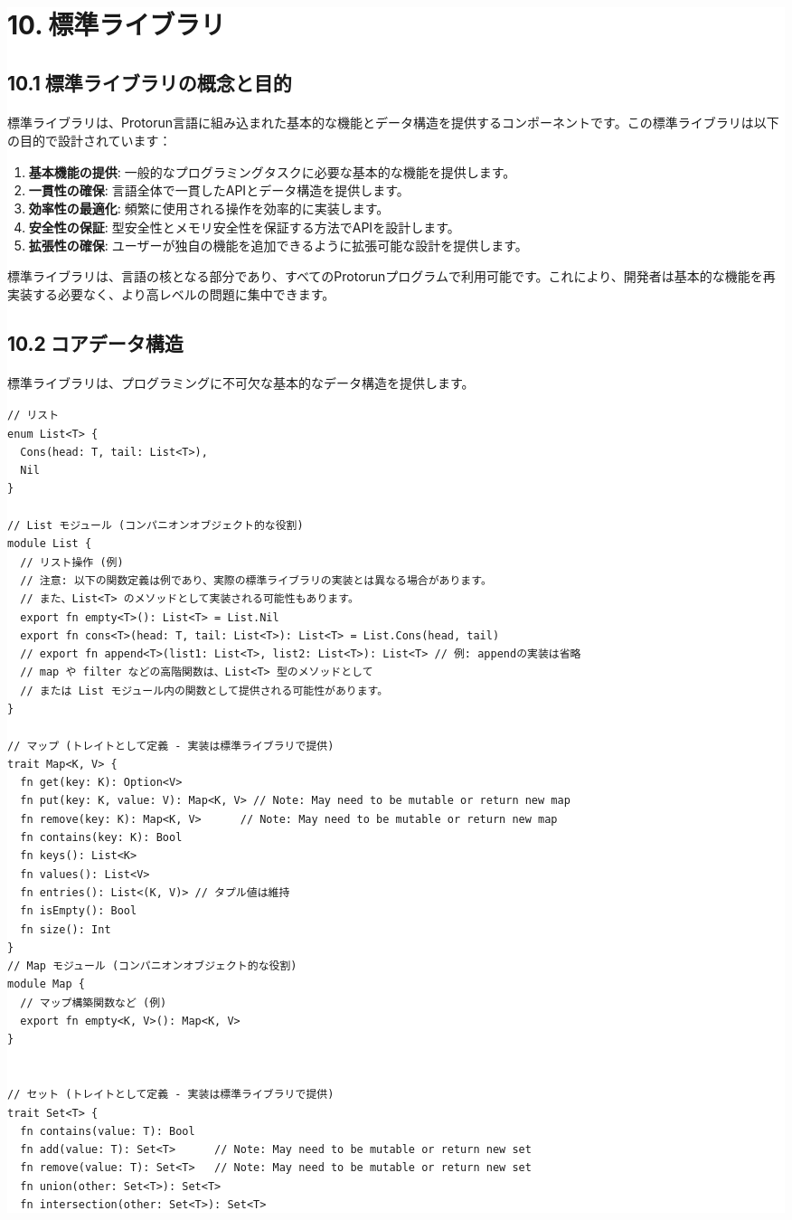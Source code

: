# 10. 標準ライブラリ

## 10.1 標準ライブラリの概念と目的

標準ライブラリは、Protorun言語に組み込まれた基本的な機能とデータ構造を提供するコンポーネントです。この標準ライブラリは以下の目的で設計されています：

1. **基本機能の提供**: 一般的なプログラミングタスクに必要な基本的な機能を提供します。
2. **一貫性の確保**: 言語全体で一貫したAPIとデータ構造を提供します。
3. **効率性の最適化**: 頻繁に使用される操作を効率的に実装します。
4. **安全性の保証**: 型安全性とメモリ安全性を保証する方法でAPIを設計します。
5. **拡張性の確保**: ユーザーが独自の機能を追加できるように拡張可能な設計を提供します。

標準ライブラリは、言語の核となる部分であり、すべてのProtorunプログラムで利用可能です。これにより、開発者は基本的な機能を再実装する必要なく、より高レベルの問題に集中できます。

## 10.2 コアデータ構造

標準ライブラリは、プログラミングに不可欠な基本的なデータ構造を提供します。

```
// リスト
enum List<T> {
  Cons(head: T, tail: List<T>),
  Nil
}

// List モジュール (コンパニオンオブジェクト的な役割)
module List {
  // リスト操作 (例)
  // 注意: 以下の関数定義は例であり、実際の標準ライブラリの実装とは異なる場合があります。
  // また、List<T> のメソッドとして実装される可能性もあります。
  export fn empty<T>(): List<T> = List.Nil
  export fn cons<T>(head: T, tail: List<T>): List<T> = List.Cons(head, tail)
  // export fn append<T>(list1: List<T>, list2: List<T>): List<T> // 例: appendの実装は省略
  // map や filter などの高階関数は、List<T> 型のメソッドとして
  // または List モジュール内の関数として提供される可能性があります。
}

// マップ (トレイトとして定義 - 実装は標準ライブラリで提供)
trait Map<K, V> {
  fn get(key: K): Option<V>
  fn put(key: K, value: V): Map<K, V> // Note: May need to be mutable or return new map
  fn remove(key: K): Map<K, V>      // Note: May need to be mutable or return new map
  fn contains(key: K): Bool
  fn keys(): List<K>
  fn values(): List<V>
  fn entries(): List<(K, V)> // タプル値は維持
  fn isEmpty(): Bool
  fn size(): Int
}
// Map モジュール (コンパニオンオブジェクト的な役割)
module Map {
  // マップ構築関数など (例)
  export fn empty<K, V>(): Map<K, V>
}


// セット (トレイトとして定義 - 実装は標準ライブラリで提供)
trait Set<T> {
  fn contains(value: T): Bool
  fn add(value: T): Set<T>      // Note: May need to be mutable or return new set
  fn remove(value: T): Set<T>   // Note: May need to be mutable or return new set
  fn union(other: Set<T>): Set<T>
  fn intersection(other: Set<T>): Set<T>
```